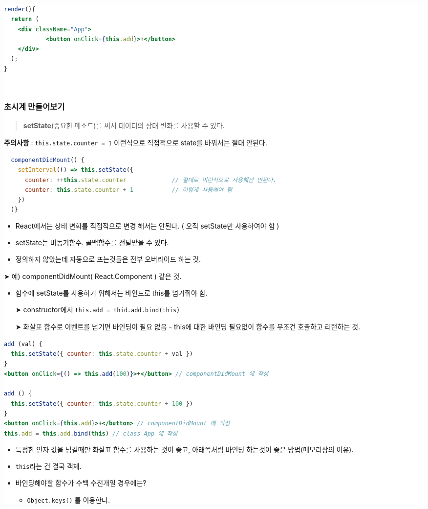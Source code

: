 ~~~jsx
render(){
  return (
    <div className="App">		
			<button onClick={this.add}>+</button>
    </div>
  );
}
~~~

<br/>

### 초시계 만들어보기

> **setState**(중요한 메소드)를 써서 데이터의 상태 변화를 사용할 수 있다.

**주의사항** : `this.state.counter = 1` 이런식으로 직접적으로 state를 바꿔서는 절대 안된다.

```javascript
  componentDidMount() {
    setInterval(() => this.setState({
      counter: ++this.state.counter 			// 절대로 이런식으로 사용해선 안된다.
      counter: this.state.counter + 1			// 이렇게 사용해야 함
    })
  )}
```

- React에서는 상태 변화를 직접적으로 변경 해서는 안된다. ( 오직 setState만 사용하여야 함 )
- setState는 비동기함수. 콜백함수를 전달받을 수 있다.

- 정의하지 않았는데 자동으로 뜨는것들은 전부 오버라이드 하는 것.
  
➤ 예) componentDidMount( React.Component ) 같은 것.
  
- 함수에 setState를 사용하기 위해서는 바인드로 this를 넘겨줘야 함.
  
  ➤ constructor에서 `this.add = thid.add.bind(this)`
  
  ➤ 화살표 함수로 이벤트를 넘기면 바인딩이 필요 없음 - this에 대한 바인딩 필요없이 함수를 무조건 호출하고 리턴하는 것.

```jsx
add (val) {
  this.setState({ counter: this.state.counter + val })
}
<button onClick={() => this.add(100)}>+</button> // componentDidMount 에 작성

add () {
  this.setState({ counter: this.state.counter + 100 })
}
<button onClick={this.add}>+</button> // componentDidMount 에 작성
this.add = this.add.bind(this) // class App 에 작성
```

- 특정한 인자 값을 넘길때만 화살표 함수를 사용하는 것이 좋고, 아래쪽처럼 바인딩 하는것이 좋은 방법(메모리상의 이유).

- `this`라는 건 결국 객체.
- 바인딩해야할 함수가 수백 수천개일 경우에는?
  - `Object.keys()` 를 이용한다.
